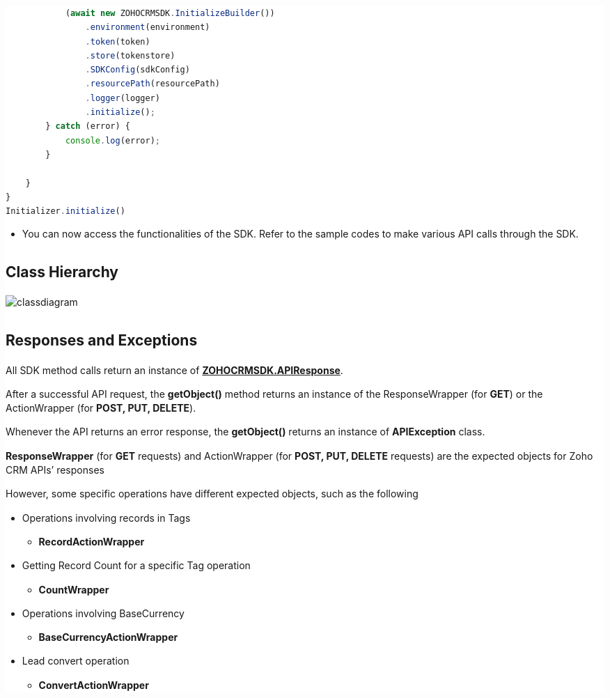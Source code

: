 ```ts
            (await new ZOHOCRMSDK.InitializeBuilder())
                .environment(environment)
                .token(token)
                .store(tokenstore)
                .SDKConfig(sdkConfig)
                .resourcePath(resourcePath)
                .logger(logger)
                .initialize();
        } catch (error) {
            console.log(error);
        }

    }
}
Initializer.initialize()
```

- You can now access the functionalities of the SDK. Refer to the sample codes to make various API calls through the SDK.

## Class Hierarchy

![classdiagram](class_hierarchy.png)

## Responses and Exceptions

All SDK method calls return an instance of **[ZOHOCRMSDK.APIResponse](routes/controllers/api_response.ts)**.

After a successful API request, the **getObject()** method returns an instance of the ResponseWrapper (for **GET**) or the ActionWrapper (for **POST, PUT, DELETE**).

Whenever the API returns an error response, the **getObject()** returns an instance of **APIException** class.

**ResponseWrapper** (for **GET** requests) and ActionWrapper (for **POST, PUT, DELETE** requests) are the expected objects for Zoho CRM APIs’ responses

However, some specific operations have different expected objects, such as the following

- Operations involving records in Tags

  - **RecordActionWrapper**

- Getting Record Count for a specific Tag operation

  - **CountWrapper**

- Operations involving BaseCurrency

  - **BaseCurrencyActionWrapper**

- Lead convert operation

  - **ConvertActionWrapper**
